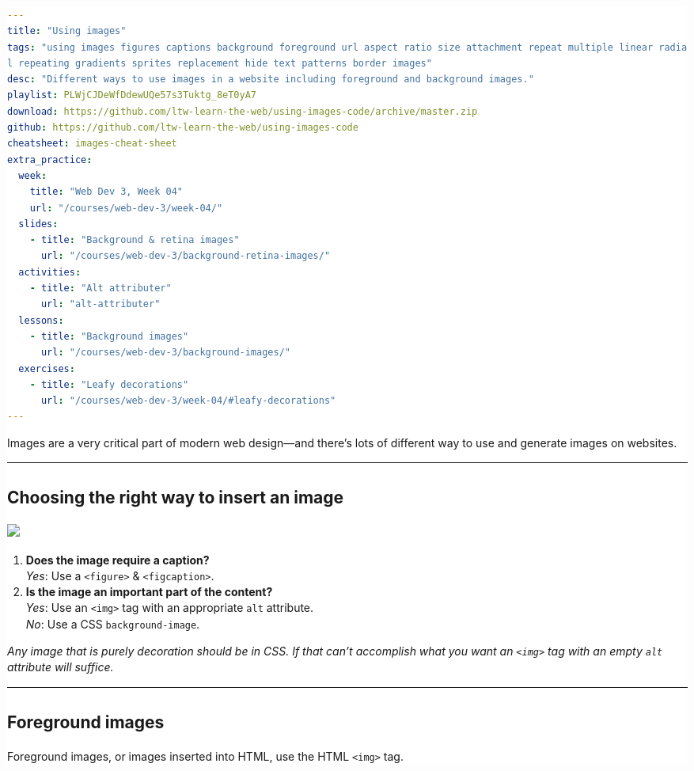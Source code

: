 ```yaml
---
title: "Using images"
tags: "using images figures captions background foreground url aspect ratio size attachment repeat multiple linear radial repeating gradients sprites replacement hide text patterns border images"
desc: "Different ways to use images in a website including foreground and background images."
playlist: PLWjCJDeWfDdewUQe57s3Tuktg_8eT0yA7
download: https://github.com/ltw-learn-the-web/using-images-code/archive/master.zip
github: https://github.com/ltw-learn-the-web/using-images-code
cheatsheet: images-cheat-sheet
extra_practice:
  week:
    title: "Web Dev 3, Week 04"
    url: "/courses/web-dev-3/week-04/"
  slides:
    - title: "Background & retina images"
      url: "/courses/web-dev-3/background-retina-images/"
  activities:
    - title: "Alt attributer"
      url: "alt-attributer"
  lessons:
    - title: "Background images"
      url: "/courses/web-dev-3/background-images/"
  exercises:
    - title: "Leafy decorations"
      url: "/courses/web-dev-3/week-04/#leafy-decorations"
---
```


Images are a very critical part of modern web design—and there’s lots of different way to use and generate images on websites.

---

## Choosing the right way to insert an image

![](image-choice-flow-chart.png)

1. **Does the image require a caption?**
  <br>*Yes*: Use a `<figure>` & `<figcaption>`.
2. **Is the image an important part of the content?**
  <br>*Yes*: Use an `<img>` tag with an appropriate `alt` attribute.
  <br>*No*: Use a CSS `background-image`.

*Any image that is purely decoration should be in CSS. If that can’t accomplish what you want an `<img>` tag with an empty `alt` attribute will suffice.*

---

## Foreground images

Foreground images, or images inserted into HTML, use the HTML `<img>` tag.

